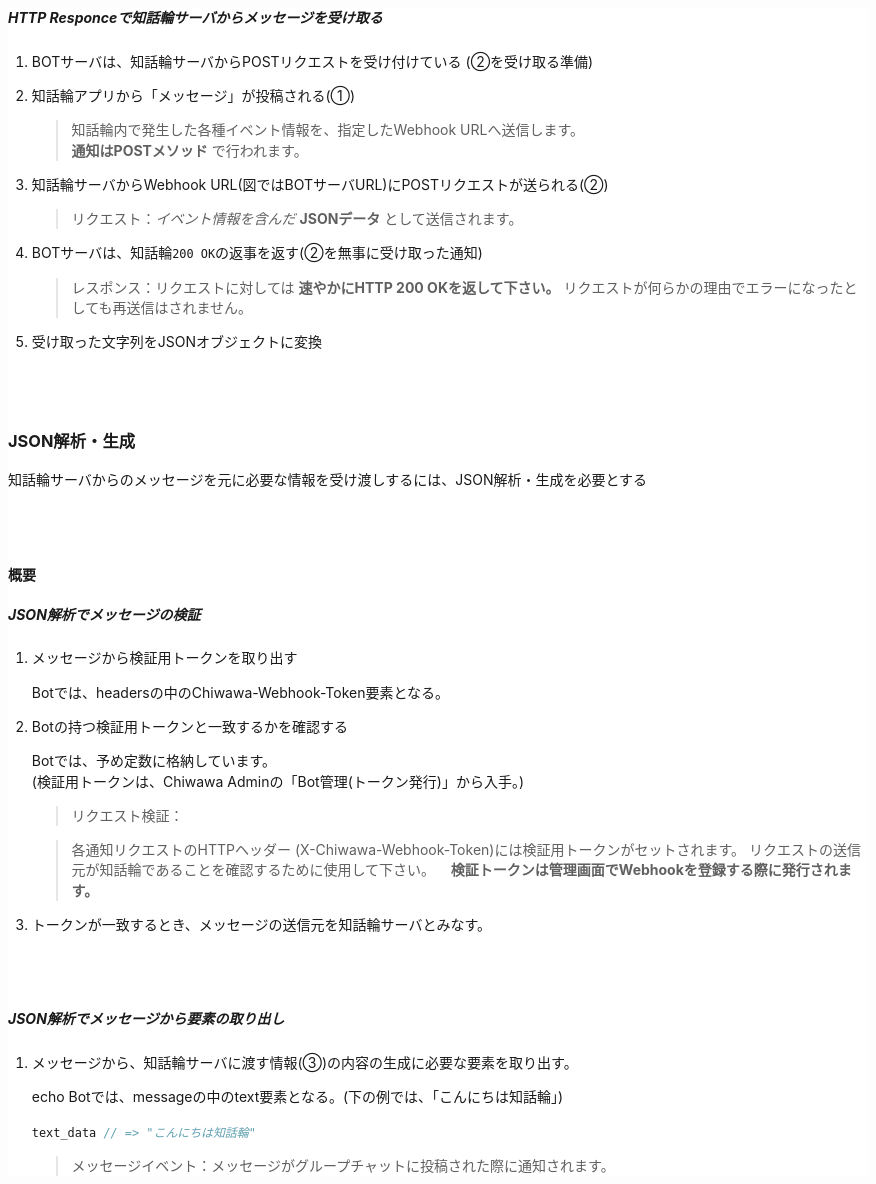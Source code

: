 ##### HTTP Responceで知話輪サーバからメッセージを受け取る

1. BOTサーバは、知話輪サーバからPOSTリクエストを受け付けている (②を受け取る準備)


1. 知話輪アプリから「メッセージ」が投稿される(①)

    > 知話輪内で発生した各種イベント情報を、指定したWebhook URLへ送信します。  
    **通知はPOSTメソッド** で行われます。

1. 知話輪サーバからWebhook URL(図ではBOTサーバURL)にPOSTリクエストが送られる(②)

    > リクエスト：*イベント情報を含んだ* **JSONデータ** として送信されます。

1. BOTサーバは、知話輪`200 OK`の返事を返す(②を無事に受け取った通知)

    > レスポンス：リクエストに対しては **速やかにHTTP 200 OKを返して下さい。** リクエストが何らかの理由でエラーになったとしても再送信はされません。

1. 受け取った文字列をJSONオブジェクトに変換

<br><br>

### JSON解析・生成

知話輪サーバからのメッセージを元に必要な情報を受け渡しするには、JSON解析・生成を必要とする

<br><br>

#### 概要

##### JSON解析でメッセージの検証

1. メッセージから検証用トークンを取り出す

    Botでは、headersの中のChiwawa-Webhook-Token要素となる。  

1. Botの持つ検証用トークンと一致するかを確認する

    Botでは、予め定数に格納しています。  
    (検証用トークンは、Chiwawa Adminの「Bot管理(トークン発行)」から入手。)

    > リクエスト検証：  

    > 各通知リクエストのHTTPヘッダー (X-Chiwawa-Webhook-Token)には検証用トークンがセットされます。
    リクエストの送信元が知話輪であることを確認するために使用して下さい。
    **検証トークンは管理画面でWebhookを登録する際に発行されます。**

1. トークンが一致するとき、メッセージの送信元を知話輪サーバとみなす。

<br><br>

##### JSON解析でメッセージから要素の取り出し

1. メッセージから、知話輪サーバに渡す情報(③)の内容の生成に必要な要素を取り出す。

    echo Botでは、messageの中のtext要素となる。(下の例では、「こんにちは知話輪」)

    ```JavaScript
    text_data // => "こんにちは知話輪"
    ```

    > メッセージイベント：メッセージがグループチャットに投稿された際に通知されます。
